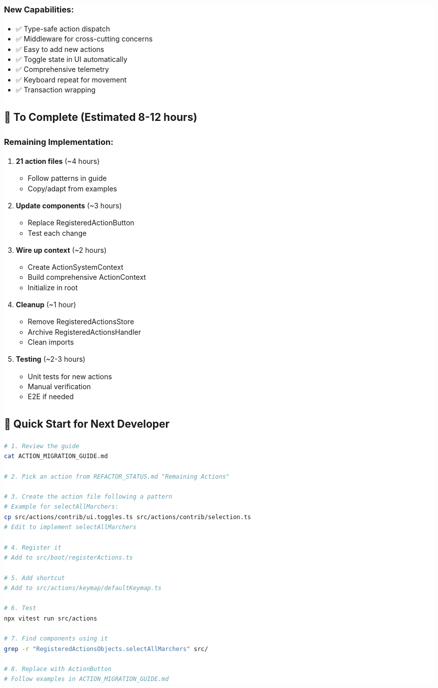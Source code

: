 ### New Capabilities:
- ✅ Type-safe action dispatch
- ✅ Middleware for cross-cutting concerns
- ✅ Easy to add new actions
- ✅ Toggle state in UI automatically
- ✅ Comprehensive telemetry
- ✅ Keyboard repeat for movement
- ✅ Transaction wrapping

## 🚀 To Complete (Estimated 8-12 hours)

### Remaining Implementation:
1. **21 action files** (~4 hours)
   - Follow patterns in guide
   - Copy/adapt from examples

2. **Update components** (~3 hours)
   - Replace RegisteredActionButton
   - Test each change

3. **Wire up context** (~2 hours)
   - Create ActionSystemContext
   - Build comprehensive ActionContext
   - Initialize in root

4. **Cleanup** (~1 hour)
   - Remove RegisteredActionsStore
   - Archive RegisteredActionsHandler
   - Clean imports

5. **Testing** (~2-3 hours)
   - Unit tests for new actions
   - Manual verification
   - E2E if needed

## 📝 Quick Start for Next Developer

```bash
# 1. Review the guide
cat ACTION_MIGRATION_GUIDE.md

# 2. Pick an action from REFACTOR_STATUS.md "Remaining Actions"

# 3. Create the action file following a pattern
# Example for selectAllMarchers:
cp src/actions/contrib/ui.toggles.ts src/actions/contrib/selection.ts
# Edit to implement selectAllMarchers

# 4. Register it
# Add to src/boot/registerActions.ts

# 5. Add shortcut
# Add to src/actions/keymap/defaultKeymap.ts

# 6. Test
npx vitest run src/actions

# 7. Find components using it
grep -r "RegisteredActionsObjects.selectAllMarchers" src/

# 8. Replace with ActionButton
# Follow examples in ACTION_MIGRATION_GUIDE.md
```

